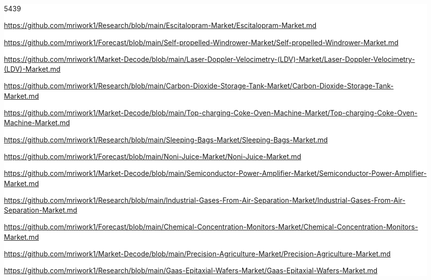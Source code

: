 5439</p><p><a href="https://github.com/mriwork1/Research/blob/main/Escitalopram-Market/Escitalopram-Market.md">https://github.com/mriwork1/Research/blob/main/Escitalopram-Market/Escitalopram-Market.md</a></p><p><a href="https://github.com/mriwork1/Forecast/blob/main/Self-propelled-Windrower-Market/Self-propelled-Windrower-Market.md">https://github.com/mriwork1/Forecast/blob/main/Self-propelled-Windrower-Market/Self-propelled-Windrower-Market.md</a></p><p><a href="https://github.com/mriwork1/Market-Decode/blob/main/Laser-Doppler-Velocimetry-(LDV)-Market/Laser-Doppler-Velocimetry-(LDV)-Market.md">https://github.com/mriwork1/Market-Decode/blob/main/Laser-Doppler-Velocimetry-(LDV)-Market/Laser-Doppler-Velocimetry-(LDV)-Market.md</a></p><p><a href="https://github.com/mriwork1/Research/blob/main/Carbon-Dioxide-Storage-Tank-Market/Carbon-Dioxide-Storage-Tank-Market.md">https://github.com/mriwork1/Research/blob/main/Carbon-Dioxide-Storage-Tank-Market/Carbon-Dioxide-Storage-Tank-Market.md</a></p><p><a href="https://github.com/mriwork1/Market-Decode/blob/main/Top-charging-Coke-Oven-Machine-Market/Top-charging-Coke-Oven-Machine-Market.md">https://github.com/mriwork1/Market-Decode/blob/main/Top-charging-Coke-Oven-Machine-Market/Top-charging-Coke-Oven-Machine-Market.md</a></p><p><a href="https://github.com/mriwork1/Research/blob/main/Sleeping-Bags-Market/Sleeping-Bags-Market.md">https://github.com/mriwork1/Research/blob/main/Sleeping-Bags-Market/Sleeping-Bags-Market.md</a></p><p><a href="https://github.com/mriwork1/Forecast/blob/main/Noni-Juice-Market/Noni-Juice-Market.md">https://github.com/mriwork1/Forecast/blob/main/Noni-Juice-Market/Noni-Juice-Market.md</a></p><p><a href="https://github.com/mriwork1/Market-Decode/blob/main/Semiconductor-Power-Amplifier-Market/Semiconductor-Power-Amplifier-Market.md">https://github.com/mriwork1/Market-Decode/blob/main/Semiconductor-Power-Amplifier-Market/Semiconductor-Power-Amplifier-Market.md</a></p><p><a href="https://github.com/mriwork1/Research/blob/main/Industrial-Gases-From-Air-Separation-Market/Industrial-Gases-From-Air-Separation-Market.md">https://github.com/mriwork1/Research/blob/main/Industrial-Gases-From-Air-Separation-Market/Industrial-Gases-From-Air-Separation-Market.md</a></p><p><a href="https://github.com/mriwork1/Forecast/blob/main/Chemical-Concentration-Monitors-Market/Chemical-Concentration-Monitors-Market.md">https://github.com/mriwork1/Forecast/blob/main/Chemical-Concentration-Monitors-Market/Chemical-Concentration-Monitors-Market.md</a></p><p><a href="https://github.com/mriwork1/Market-Decode/blob/main/Precision-Agriculture-Market/Precision-Agriculture-Market.md">https://github.com/mriwork1/Market-Decode/blob/main/Precision-Agriculture-Market/Precision-Agriculture-Market.md</a></p><p><a href="https://github.com/mriwork1/Research/blob/main/Gaas-Epitaxial-Wafers-Market/Gaas-Epitaxial-Wafers-Market.md">https://github.com/mriwork1/Research/blob/main/Gaas-Epitaxial-Wafers-Market/Gaas-Epitaxial-Wafers-Market.md</a></p>
